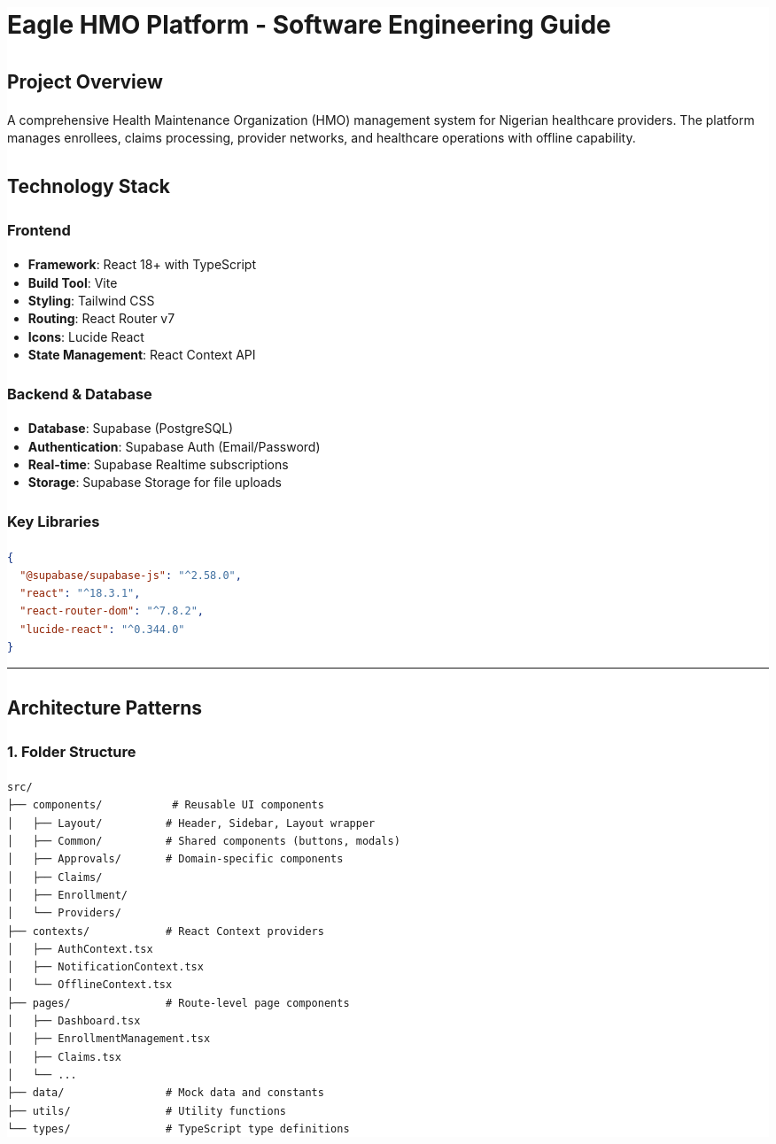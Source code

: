 # Eagle HMO Platform - Software Engineering Guide

## Project Overview
A comprehensive Health Maintenance Organization (HMO) management system for Nigerian healthcare providers. The platform manages enrollees, claims processing, provider networks, and healthcare operations with offline capability.

## Technology Stack

### Frontend
- **Framework**: React 18+ with TypeScript
- **Build Tool**: Vite
- **Styling**: Tailwind CSS
- **Routing**: React Router v7
- **Icons**: Lucide React
- **State Management**: React Context API

### Backend & Database
- **Database**: Supabase (PostgreSQL)
- **Authentication**: Supabase Auth (Email/Password)
- **Real-time**: Supabase Realtime subscriptions
- **Storage**: Supabase Storage for file uploads

### Key Libraries
```json
{
  "@supabase/supabase-js": "^2.58.0",
  "react": "^18.3.1",
  "react-router-dom": "^7.8.2",
  "lucide-react": "^0.344.0"
}
```

---

## Architecture Patterns

### 1. **Folder Structure**
```
src/
├── components/           # Reusable UI components
│   ├── Layout/          # Header, Sidebar, Layout wrapper
│   ├── Common/          # Shared components (buttons, modals)
│   ├── Approvals/       # Domain-specific components
│   ├── Claims/
│   ├── Enrollment/
│   └── Providers/
├── contexts/            # React Context providers
│   ├── AuthContext.tsx
│   ├── NotificationContext.tsx
│   └── OfflineContext.tsx
├── pages/               # Route-level page components
│   ├── Dashboard.tsx
│   ├── EnrollmentManagement.tsx
│   ├── Claims.tsx
│   └── ...
├── data/                # Mock data and constants
├── utils/               # Utility functions
└── types/               # TypeScript type definitions
```